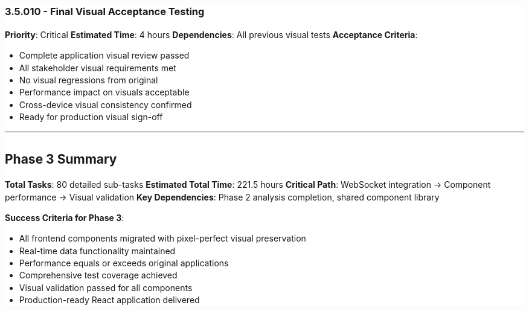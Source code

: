 ### 3.5.010 - Final Visual Acceptance Testing

**Priority**: Critical
**Estimated Time**: 4 hours
**Dependencies**: All previous visual tests
**Acceptance Criteria**:

- Complete application visual review passed
- All stakeholder visual requirements met
- No visual regressions from original
- Performance impact on visuals acceptable
- Cross-device visual consistency confirmed
- Ready for production visual sign-off

---

## Phase 3 Summary

**Total Tasks**: 80 detailed sub-tasks
**Estimated Total Time**: 221.5 hours
**Critical Path**: WebSocket integration → Component performance → Visual validation
**Key Dependencies**: Phase 2 analysis completion, shared component library

**Success Criteria for Phase 3**:

- All frontend components migrated with pixel-perfect visual preservation
- Real-time data functionality maintained
- Performance equals or exceeds original applications
- Comprehensive test coverage achieved
- Visual validation passed for all components
- Production-ready React application delivered
